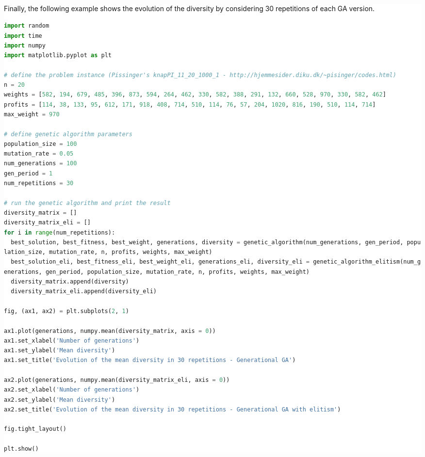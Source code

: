 Finally, the following example shows the evolution of the diversity by considering
30 repetitions of each GA version.

```python
import random
import time
import numpy
import matplotlib.pyplot as plt

# define the problem instance (Pissinger's knapPI_11_20_1000_1 - http://hjemmesider.diku.dk/~pisinger/codes.html)
n = 20
weights = [582, 194, 679, 485, 396, 873, 594, 264, 462, 330, 582, 388, 291, 132, 660, 528, 970, 330, 582, 462]
profits = [114, 38, 133, 95, 612, 171, 918, 408, 714, 510, 114, 76, 57, 204, 1020, 816, 190, 510, 114, 714]
max_weight = 970

# define genetic algorithm parameters
population_size = 100
mutation_rate = 0.05
num_generations = 100
gen_period = 1
num_repetitions = 30

# run the genetic algorithm and print the result
diversity_matrix = []
diversity_matrix_eli = []
for i in range(num_repetitions):
  best_solution, best_fitness, best_weight, generations, diversity = genetic_algorithm(num_generations, gen_period, population_size, mutation_rate, n, profits, weights, max_weight)
  best_solution_eli, best_fitness_eli, best_weight_eli, generations_eli, diversity_eli = genetic_algorithm_elitism(num_generations, gen_period, population_size, mutation_rate, n, profits, weights, max_weight)
  diversity_matrix.append(diversity)
  diversity_matrix_eli.append(diversity_eli)

fig, (ax1, ax2) = plt.subplots(2, 1)

ax1.plot(generations, numpy.mean(diversity_matrix, axis = 0))
ax1.set_xlabel('Number of generations')
ax1.set_ylabel('Mean diversity')
ax1.set_title('Evolution of the mean diversity in 30 repetitions - Generational GA')

ax2.plot(generations, numpy.mean(diversity_matrix_eli, axis = 0))
ax2.set_xlabel('Number of generations')
ax2.set_ylabel('Mean diversity')
ax2.set_title('Evolution of the mean diversity in 30 repetitions - Generational GA with elitism')

fig.tight_layout()

plt.show()
```
